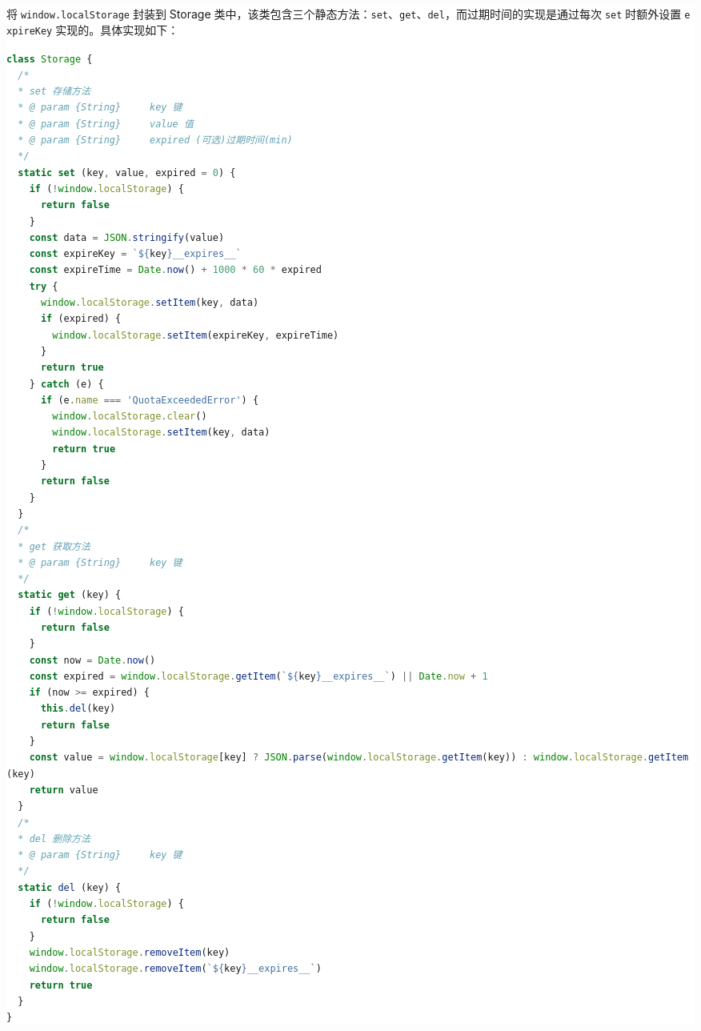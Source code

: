将 `window.localStorage` 封装到 Storage 类中，该类包含三个静态方法：`set`、`get`、`del`，而过期时间的实现是通过每次 `set` 时额外设置 `expireKey` 实现的。具体实现如下：

```javascript
class Storage {
  /*
  * set 存储方法
  * @ param {String}     key 键
  * @ param {String}     value 值
  * @ param {String}     expired (可选)过期时间(min)
  */
  static set (key, value, expired = 0) {
    if (!window.localStorage) {
      return false
    }
    const data = JSON.stringify(value)
    const expireKey = `${key}__expires__`
    const expireTime = Date.now() + 1000 * 60 * expired
    try {
      window.localStorage.setItem(key, data)
      if (expired) {
        window.localStorage.setItem(expireKey, expireTime)
      }
      return true
    } catch (e) {
      if (e.name === 'QuotaExceededError') {
        window.localStorage.clear()
        window.localStorage.setItem(key, data)
        return true
      }
      return false
    }
  }
  /*
  * get 获取方法
  * @ param {String}     key 键
  */
  static get (key) {
    if (!window.localStorage) {
      return false
    }
    const now = Date.now()
    const expired = window.localStorage.getItem(`${key}__expires__`) || Date.now + 1
    if (now >= expired) {
      this.del(key)
      return false
    }
    const value = window.localStorage[key] ? JSON.parse(window.localStorage.getItem(key)) : window.localStorage.getItem(key)
    return value
  }
  /*
  * del 删除方法
  * @ param {String}     key 键
  */
  static del (key) {
    if (!window.localStorage) {
      return false
    }
    window.localStorage.removeItem(key)
    window.localStorage.removeItem(`${key}__expires__`)
    return true
  }
}
```